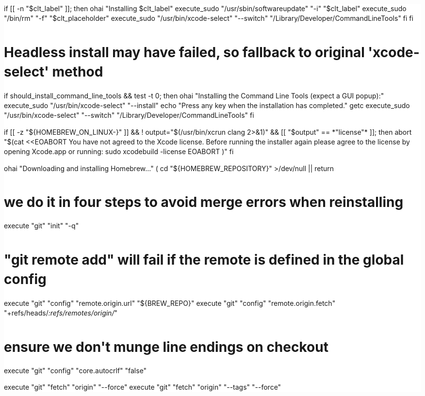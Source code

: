   if [[ -n "$clt_label" ]]; then
    ohai "Installing $clt_label"
    execute_sudo "/usr/sbin/softwareupdate" "-i" "$clt_label"
    execute_sudo "/bin/rm" "-f" "$clt_placeholder"
    execute_sudo "/usr/bin/xcode-select" "--switch" "/Library/Developer/CommandLineTools"
  fi
fi

# Headless install may have failed, so fallback to original 'xcode-select' method
if should_install_command_line_tools && test -t 0; then
  ohai "Installing the Command Line Tools (expect a GUI popup):"
  execute_sudo "/usr/bin/xcode-select" "--install"
  echo "Press any key when the installation has completed."
  getc
  execute_sudo "/usr/bin/xcode-select" "--switch" "/Library/Developer/CommandLineTools"
fi

if [[ -z "${HOMEBREW_ON_LINUX-}" ]] && ! output="$(/usr/bin/xcrun clang 2>&1)" && [[ "$output" == *"license"* ]]; then
  abort "$(cat <<EOABORT
You have not agreed to the Xcode license.
Before running the installer again please agree to the license by opening
Xcode.app or running:
    sudo xcodebuild -license
EOABORT
)"
fi

ohai "Downloading and installing Homebrew..."
(
  cd "${HOMEBREW_REPOSITORY}" >/dev/null || return

  # we do it in four steps to avoid merge errors when reinstalling
  execute "git" "init" "-q"

  # "git remote add" will fail if the remote is defined in the global config
  execute "git" "config" "remote.origin.url" "${BREW_REPO}"
  execute "git" "config" "remote.origin.fetch" "+refs/heads/*:refs/remotes/origin/*"

  # ensure we don't munge line endings on checkout
  execute "git" "config" "core.autocrlf" "false"

  execute "git" "fetch" "origin" "--force"
  execute "git" "fetch" "origin" "--tags" "--force"
